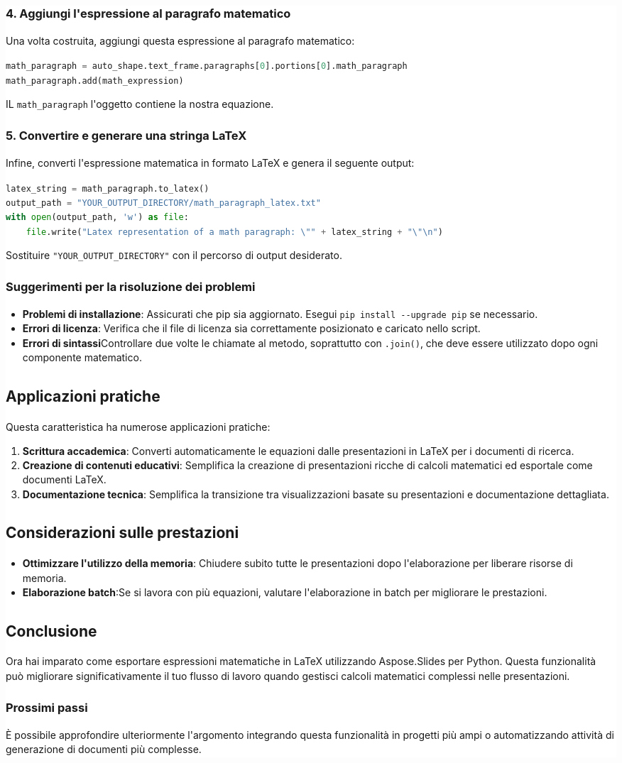 ### 4. Aggiungi l'espressione al paragrafo matematico
Una volta costruita, aggiungi questa espressione al paragrafo matematico:

```python
math_paragraph = auto_shape.text_frame.paragraphs[0].portions[0].math_paragraph
math_paragraph.add(math_expression)
```
IL `math_paragraph` l'oggetto contiene la nostra equazione.

### 5. Convertire e generare una stringa LaTeX
Infine, converti l'espressione matematica in formato LaTeX e genera il seguente output:

```python
latex_string = math_paragraph.to_latex()
output_path = "YOUR_OUTPUT_DIRECTORY/math_paragraph_latex.txt"
with open(output_path, 'w') as file:
    file.write("Latex representation of a math paragraph: \"" + latex_string + "\"\n")
```
Sostituire `"YOUR_OUTPUT_DIRECTORY"` con il percorso di output desiderato.

### Suggerimenti per la risoluzione dei problemi
- **Problemi di installazione**: Assicurati che pip sia aggiornato. Esegui `pip install --upgrade pip` se necessario.
- **Errori di licenza**: Verifica che il file di licenza sia correttamente posizionato e caricato nello script.
- **Errori di sintassi**Controllare due volte le chiamate al metodo, soprattutto con `.join()`, che deve essere utilizzato dopo ogni componente matematico.

## Applicazioni pratiche
Questa caratteristica ha numerose applicazioni pratiche:
1. **Scrittura accademica**: Converti automaticamente le equazioni dalle presentazioni in LaTeX per i documenti di ricerca.
2. **Creazione di contenuti educativi**: Semplifica la creazione di presentazioni ricche di calcoli matematici ed esportale come documenti LaTeX.
3. **Documentazione tecnica**: Semplifica la transizione tra visualizzazioni basate su presentazioni e documentazione dettagliata.

## Considerazioni sulle prestazioni
- **Ottimizzare l'utilizzo della memoria**: Chiudere subito tutte le presentazioni dopo l'elaborazione per liberare risorse di memoria.
- **Elaborazione batch**:Se si lavora con più equazioni, valutare l'elaborazione in batch per migliorare le prestazioni.

## Conclusione
Ora hai imparato come esportare espressioni matematiche in LaTeX utilizzando Aspose.Slides per Python. Questa funzionalità può migliorare significativamente il tuo flusso di lavoro quando gestisci calcoli matematici complessi nelle presentazioni.

### Prossimi passi
È possibile approfondire ulteriormente l'argomento integrando questa funzionalità in progetti più ampi o automatizzando attività di generazione di documenti più complesse.
